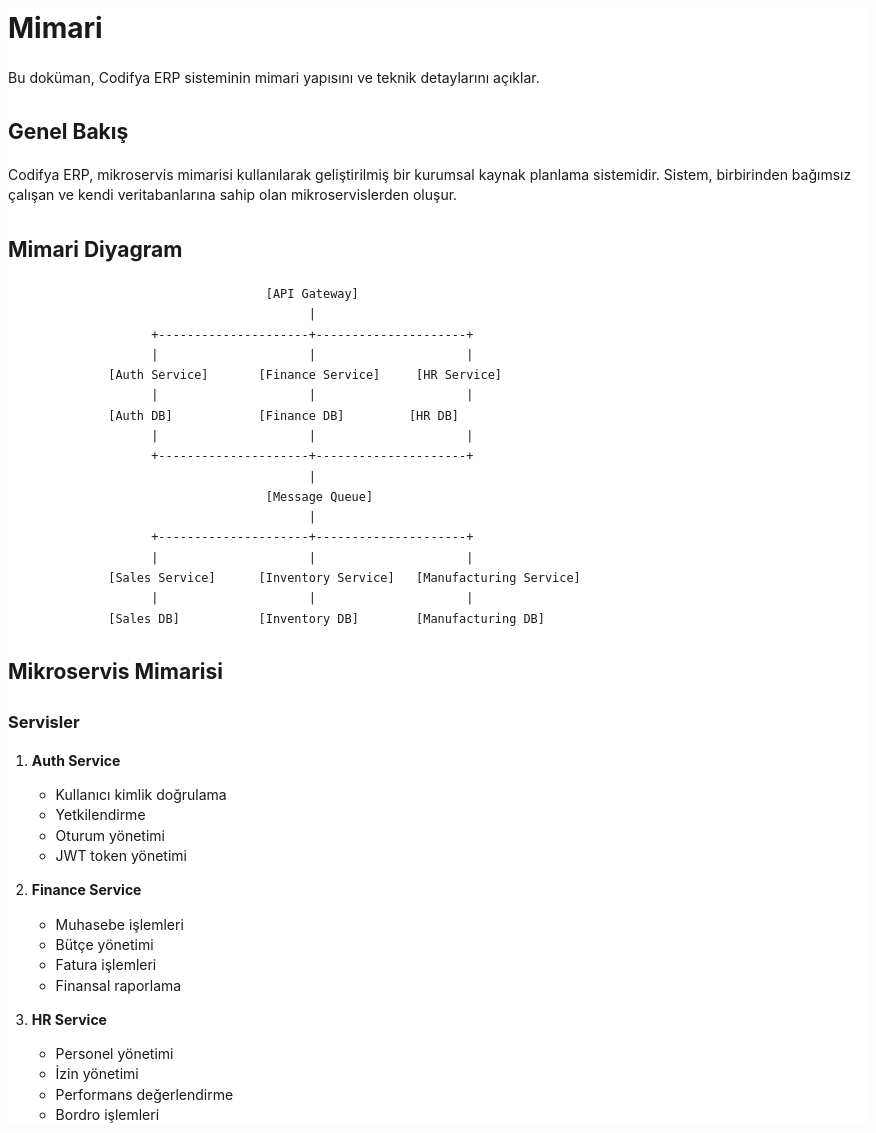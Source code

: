 # Mimari

Bu doküman, Codifya ERP sisteminin mimari yapısını ve teknik detaylarını açıklar.

## Genel Bakış

Codifya ERP, mikroservis mimarisi kullanılarak geliştirilmiş bir kurumsal kaynak planlama sistemidir. Sistem, birbirinden bağımsız çalışan ve kendi veritabanlarına sahip olan mikroservislerden oluşur.

## Mimari Diyagram

```
                                    [API Gateway]
                                          |
                    +---------------------+---------------------+
                    |                     |                     |
              [Auth Service]       [Finance Service]     [HR Service]
                    |                     |                     |
              [Auth DB]            [Finance DB]         [HR DB]
                    |                     |                     |
                    +---------------------+---------------------+
                                          |
                                    [Message Queue]
                                          |
                    +---------------------+---------------------+
                    |                     |                     |
              [Sales Service]      [Inventory Service]   [Manufacturing Service]
                    |                     |                     |
              [Sales DB]           [Inventory DB]        [Manufacturing DB]
```

## Mikroservis Mimarisi

### Servisler

1. **Auth Service**
   - Kullanıcı kimlik doğrulama
   - Yetkilendirme
   - Oturum yönetimi
   - JWT token yönetimi

2. **Finance Service**
   - Muhasebe işlemleri
   - Bütçe yönetimi
   - Fatura işlemleri
   - Finansal raporlama

3. **HR Service**
   - Personel yönetimi
   - İzin yönetimi
   - Performans değerlendirme
   - Bordro işlemleri
